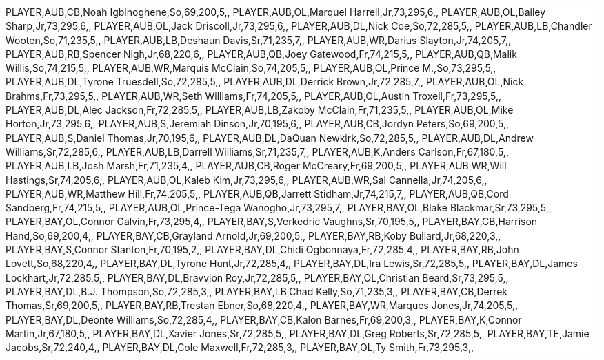 PLAYER,AUB,CB,Noah Igbinoghene,So,69,200,5,,
PLAYER,AUB,OL,Marquel Harrell,Jr,73,295,6,,
PLAYER,AUB,OL,Bailey Sharp,Jr,73,295,6,,
PLAYER,AUB,OL,Jack Driscoll,Jr,73,295,6,,
PLAYER,AUB,DL,Nick Coe,So,72,285,5,,
PLAYER,AUB,LB,Chandler Wooten,So,71,235,5,,
PLAYER,AUB,LB,Deshaun Davis,Sr,71,235,7,,
PLAYER,AUB,WR,Darius Slayton,Jr,74,205,7,,
PLAYER,AUB,RB,Spencer Nigh,Jr,68,220,6,,
PLAYER,AUB,QB,Joey Gatewood,Fr,74,215,5,,
PLAYER,AUB,QB,Malik Willis,So,74,215,5,,
PLAYER,AUB,WR,Marquis McClain,So,74,205,5,,
PLAYER,AUB,OL,Prince M.,So,73,295,5,,
PLAYER,AUB,DL,Tyrone Truesdell,So,72,285,5,,
PLAYER,AUB,DL,Derrick Brown,Jr,72,285,7,,
PLAYER,AUB,OL,Nick Brahms,Fr,73,295,5,,
PLAYER,AUB,WR,Seth Williams,Fr,74,205,5,,
PLAYER,AUB,OL,Austin Troxell,Fr,73,295,5,,
PLAYER,AUB,DL,Alec Jackson,Fr,72,285,5,,
PLAYER,AUB,LB,Zakoby McClain,Fr,71,235,5,,
PLAYER,AUB,OL,Mike Horton,Jr,73,295,6,,
PLAYER,AUB,S,Jeremiah Dinson,Jr,70,195,6,,
PLAYER,AUB,CB,Jordyn Peters,So,69,200,5,,
PLAYER,AUB,S,Daniel Thomas,Jr,70,195,6,,
PLAYER,AUB,DL,DaQuan Newkirk,So,72,285,5,,
PLAYER,AUB,DL,Andrew Williams,Sr,72,285,6,,
PLAYER,AUB,LB,Darrell Williams,Sr,71,235,7,,
PLAYER,AUB,K,Anders Carlson,Fr,67,180,5,,
PLAYER,AUB,LB,Josh Marsh,Fr,71,235,4,,
PLAYER,AUB,CB,Roger McCreary,Fr,69,200,5,,
PLAYER,AUB,WR,Will Hastings,Sr,74,205,6,,
PLAYER,AUB,OL,Kaleb Kim,Jr,73,295,6,,
PLAYER,AUB,WR,Sal Cannella,Jr,74,205,6,,
PLAYER,AUB,WR,Matthew Hill,Fr,74,205,5,,
PLAYER,AUB,QB,Jarrett Stidham,Jr,74,215,7,,
PLAYER,AUB,QB,Cord Sandberg,Fr,74,215,5,,
PLAYER,AUB,OL,Prince-Tega Wanogho,Jr,73,295,7,,
PLAYER,BAY,OL,Blake Blackmar,Sr,73,295,5,,
PLAYER,BAY,OL,Connor Galvin,Fr,73,295,4,,
PLAYER,BAY,S,Verkedric Vaughns,Sr,70,195,5,,
PLAYER,BAY,CB,Harrison Hand,So,69,200,4,,
PLAYER,BAY,CB,Grayland Arnold,Jr,69,200,5,,
PLAYER,BAY,RB,Koby Bullard,Jr,68,220,3,,
PLAYER,BAY,S,Connor Stanton,Fr,70,195,2,,
PLAYER,BAY,DL,Chidi Ogbonnaya,Fr,72,285,4,,
PLAYER,BAY,RB,John Lovett,So,68,220,4,,
PLAYER,BAY,DL,Tyrone Hunt,Jr,72,285,4,,
PLAYER,BAY,DL,Ira Lewis,Sr,72,285,5,,
PLAYER,BAY,DL,James Lockhart,Jr,72,285,5,,
PLAYER,BAY,DL,Bravvion Roy,Jr,72,285,5,,
PLAYER,BAY,OL,Christian Beard,Sr,73,295,5,,
PLAYER,BAY,DL,B.J. Thompson,So,72,285,3,,
PLAYER,BAY,LB,Chad Kelly,So,71,235,3,,
PLAYER,BAY,CB,Derrek Thomas,Sr,69,200,5,,
PLAYER,BAY,RB,Trestan Ebner,So,68,220,4,,
PLAYER,BAY,WR,Marques Jones,Jr,74,205,5,,
PLAYER,BAY,DL,Deonte Williams,So,72,285,4,,
PLAYER,BAY,CB,Kalon Barnes,Fr,69,200,3,,
PLAYER,BAY,K,Connor Martin,Jr,67,180,5,,
PLAYER,BAY,DL,Xavier Jones,Sr,72,285,5,,
PLAYER,BAY,DL,Greg Roberts,Sr,72,285,5,,
PLAYER,BAY,TE,Jamie Jacobs,Sr,72,240,4,,
PLAYER,BAY,DL,Cole Maxwell,Fr,72,285,3,,
PLAYER,BAY,OL,Ty Smith,Fr,73,295,3,,